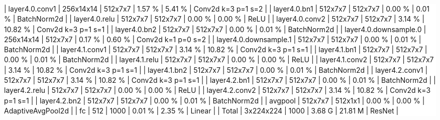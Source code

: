 | layer4.0.conv1        |  256x14x14  |   512x7x7    |   1.57 % |   5.41 % | Conv2d k=3 p=1 s=2 |
| layer4.0.bn1          |   512x7x7   |   512x7x7    |   0.00 % |   0.01 % | BatchNorm2d        |
| layer4.0.relu         |   512x7x7   |   512x7x7    |   0.00 % |   0.00 % | ReLU               |
| layer4.0.conv2        |   512x7x7   |   512x7x7    |   3.14 % |  10.82 % | Conv2d k=3 p=1 s=1 |
| layer4.0.bn2          |   512x7x7   |   512x7x7    |   0.00 % |   0.01 % | BatchNorm2d        |
| layer4.0.downsample.0 |  256x14x14  |   512x7x7    |   0.17 % |   0.60 % | Conv2d k=1 p=0 s=2 |
| layer4.0.downsample.1 |   512x7x7   |   512x7x7    |   0.00 % |   0.01 % | BatchNorm2d        |
| layer4.1.conv1        |   512x7x7   |   512x7x7    |   3.14 % |  10.82 % | Conv2d k=3 p=1 s=1 |
| layer4.1.bn1          |   512x7x7   |   512x7x7    |   0.00 % |   0.01 % | BatchNorm2d        |
| layer4.1.relu         |   512x7x7   |   512x7x7    |   0.00 % |   0.00 % | ReLU               |
| layer4.1.conv2        |   512x7x7   |   512x7x7    |   3.14 % |  10.82 % | Conv2d k=3 p=1 s=1 |
| layer4.1.bn2          |   512x7x7   |   512x7x7    |   0.00 % |   0.01 % | BatchNorm2d        |
| layer4.2.conv1        |   512x7x7   |   512x7x7    |   3.14 % |  10.82 % | Conv2d k=3 p=1 s=1 |
| layer4.2.bn1          |   512x7x7   |   512x7x7    |   0.00 % |   0.01 % | BatchNorm2d        |
| layer4.2.relu         |   512x7x7   |   512x7x7    |   0.00 % |   0.00 % | ReLU               |
| layer4.2.conv2        |   512x7x7   |   512x7x7    |   3.14 % |  10.82 % | Conv2d k=3 p=1 s=1 |
| layer4.2.bn2          |   512x7x7   |   512x7x7    |   0.00 % |   0.01 % | BatchNorm2d        |
| avgpool               |   512x7x7   |   512x1x1    |   0.00 % |   0.00 % | AdaptiveAvgPool2d  |
| fc                    |     512     |     1000     |   0.01 % |   2.35 % | Linear             |
| Total                 |  3x224x224  |     1000     |   3.68 G |  21.81 M | ResNet             |